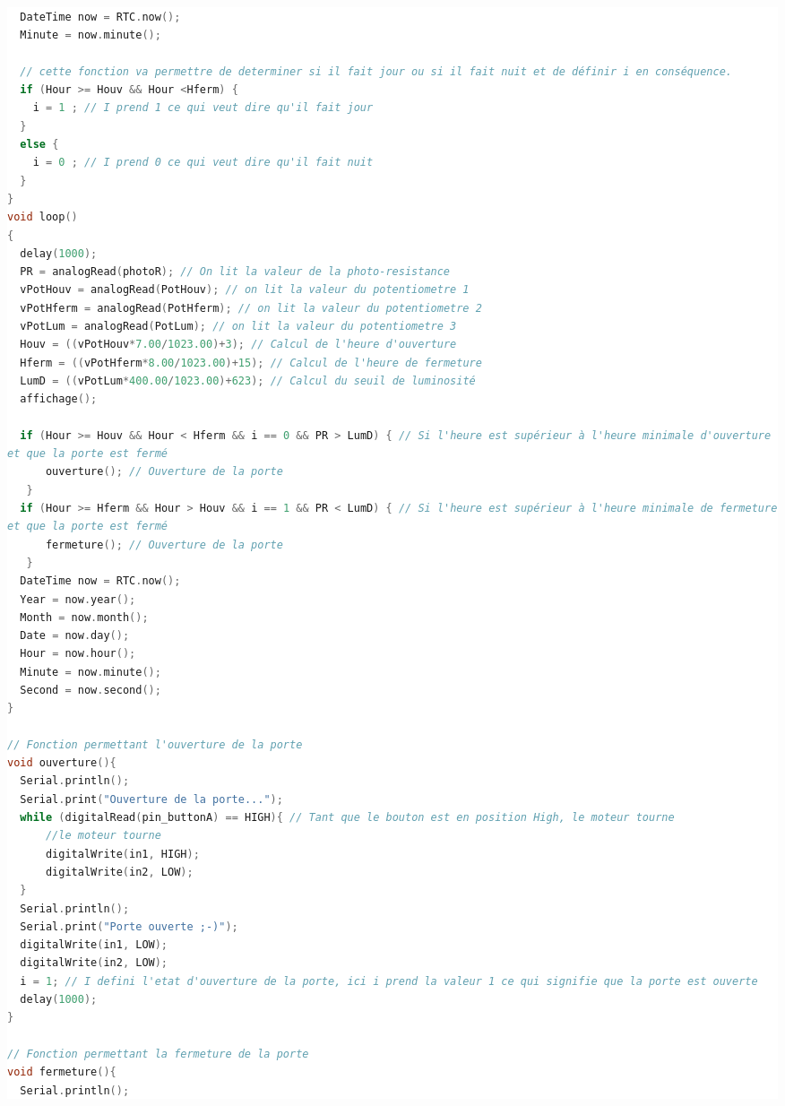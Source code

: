 ```cpp
  DateTime now = RTC.now();
  Minute = now.minute();
  
  // cette fonction va permettre de determiner si il fait jour ou si il fait nuit et de définir i en conséquence. 
  if (Hour >= Houv && Hour <Hferm) {
    i = 1 ; // I prend 1 ce qui veut dire qu'il fait jour
  }
  else {
    i = 0 ; // I prend 0 ce qui veut dire qu'il fait nuit
  }
}
void loop()
{  
  delay(1000);
  PR = analogRead(photoR); // On lit la valeur de la photo-resistance
  vPotHouv = analogRead(PotHouv); // on lit la valeur du potentiometre 1 
  vPotHferm = analogRead(PotHferm); // on lit la valeur du potentiometre 2
  vPotLum = analogRead(PotLum); // on lit la valeur du potentiometre 3
  Houv = ((vPotHouv*7.00/1023.00)+3); // Calcul de l'heure d'ouverture
  Hferm = ((vPotHferm*8.00/1023.00)+15); // Calcul de l'heure de fermeture
  LumD = ((vPotLum*400.00/1023.00)+623); // Calcul du seuil de luminosité 
  affichage();
  
  if (Hour >= Houv && Hour < Hferm && i == 0 && PR > LumD) { // Si l'heure est supérieur à l'heure minimale d'ouverture et que la porte est fermé
      ouverture(); // Ouverture de la porte
   }
  if (Hour >= Hferm && Hour > Houv && i == 1 && PR < LumD) { // Si l'heure est supérieur à l'heure minimale de fermeture et que la porte est fermé
      fermeture(); // Ouverture de la porte
   }
  DateTime now = RTC.now();
  Year = now.year();
  Month = now.month();
  Date = now.day();
  Hour = now.hour();
  Minute = now.minute();
  Second = now.second();
}

// Fonction permettant l'ouverture de la porte
void ouverture(){
  Serial.println();
  Serial.print("Ouverture de la porte...");
  while (digitalRead(pin_buttonA) == HIGH){ // Tant que le bouton est en position High, le moteur tourne
      //le moteur tourne
      digitalWrite(in1, HIGH);
      digitalWrite(in2, LOW);
  }
  Serial.println();
  Serial.print("Porte ouverte ;-)");
  digitalWrite(in1, LOW);
  digitalWrite(in2, LOW);
  i = 1; // I defini l'etat d'ouverture de la porte, ici i prend la valeur 1 ce qui signifie que la porte est ouverte
  delay(1000);
}

// Fonction permettant la fermeture de la porte
void fermeture(){
  Serial.println();
```